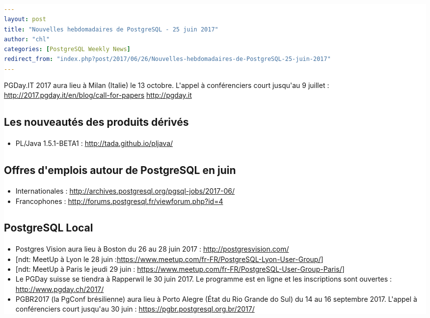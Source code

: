 ```yaml
---
layout: post
title: "Nouvelles hebdomadaires de PostgreSQL - 25 juin 2017"
author: "chl"
categories: [PostgreSQL Weekly News]
redirect_from: "index.php?post/2017/06/26/Nouvelles-hebdomadaires-de-PostgreSQL-25-juin-2017"
---
```



<p>PGDay.IT 2017 aura lieu &agrave; Milan (Italie) le 13 octobre. L'appel &agrave; conf&eacute;renciers court jusqu'au 9 juillet&nbsp;: <a target="_blank" href="http://2017.pgday.it/en/blog/call-for-papers">http://2017.pgday.it/en/blog/call-for-papers</a> <a target="_blank" href="http://pgday.it">http://pgday.it</a></p>

<h2>Les nouveaut&eacute;s des produits d&eacute;riv&eacute;s</h2>

<ul>

<li>PL/Java 1.5.1-BETA1&nbsp;: <a target="_blank" href="http://tada.github.io/pljava/">http://tada.github.io/pljava/</a></li>

</ul>

<h2>Offres d'emplois autour de PostgreSQL en juin</h2>

<ul>

<li>Internationales : <a target="_blank" href="http://archives.postgresql.org/pgsql-jobs/2017-06/">http://archives.postgresql.org/pgsql-jobs/2017-06/</a></li>

<li>Francophones : <a target="_blank" href="http://forums.postgresql.fr/viewforum.php?id=4">http://forums.postgresql.fr/viewforum.php?id=4</a></li>

</ul>

<h2>PostgreSQL Local</h2>

<ul>

<li>Postgres Vision aura lieu &agrave; Boston du 26 au 28 juin 2017&nbsp;: <a target="_blank" href="http://postgresvision.com/">http://postgresvision.com/</a></li>

<li>[ndt: MeetUp à Lyon le 28 juin&nbsp;:<a href="https://www.meetup.com/fr-FR/PostgreSQL-Lyon-User-Group/">https://www.meetup.com/fr-FR/PostgreSQL-Lyon-User-Group/</a>]</li>

<li>[ndt: MeetUp à Paris le jeudi 29 juin&nbsp;: <a href="https://www.meetup.com/fr-FR/PostgreSQL-User-Group-Paris/">https://www.meetup.com/fr-FR/PostgreSQL-User-Group-Paris/</a>]</li>

<li>Le PGDay suisse se tiendra &agrave; Rapperwil le 30 juin 2017. Le programme est en ligne et les inscriptions sont ouvertes&nbsp;: <a target="_blank" href="http://www.pgday.ch/2017/">http://www.pgday.ch/2017/</a></li>

<li>PGBR2017 (la PgConf br&eacute;silienne) aura lieu &agrave; Porto Alegre (&Eacute;tat du Rio Grande do Sul) du 14 au 16 septembre 2017. L'appel &agrave; conf&eacute;renciers court jusqu'au 30 juin&nbsp;: <a target="_blank" href="https://pgbr.postgresql.org.br/2017/">https://pgbr.postgresql.org.br/2017/</a></li>
